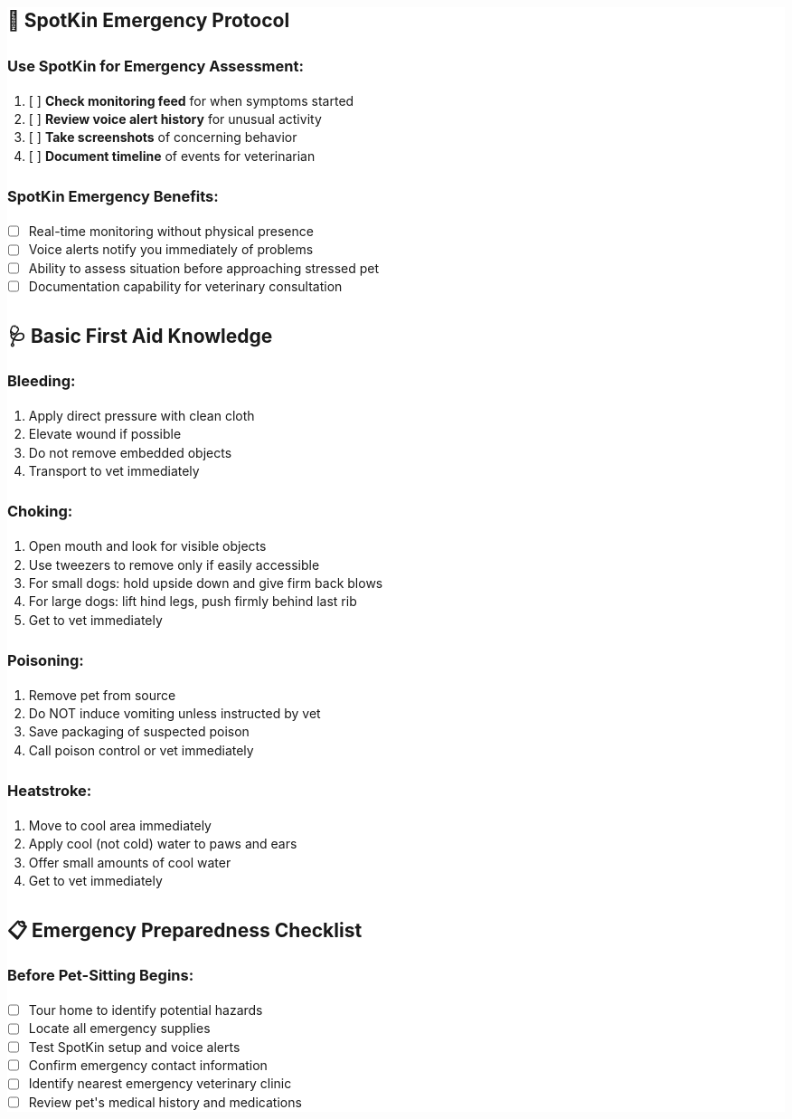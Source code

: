 ## 🔧 SpotKin Emergency Protocol

### Use SpotKin for Emergency Assessment:
1. [ ] **Check monitoring feed** for when symptoms started
2. [ ] **Review voice alert history** for unusual activity
3. [ ] **Take screenshots** of concerning behavior
4. [ ] **Document timeline** of events for veterinarian

### SpotKin Emergency Benefits:
- [ ] Real-time monitoring without physical presence
- [ ] Voice alerts notify you immediately of problems
- [ ] Ability to assess situation before approaching stressed pet
- [ ] Documentation capability for veterinary consultation

## 🩺 Basic First Aid Knowledge

### Bleeding:
1. Apply direct pressure with clean cloth
2. Elevate wound if possible
3. Do not remove embedded objects
4. Transport to vet immediately

### Choking:
1. Open mouth and look for visible objects
2. Use tweezers to remove only if easily accessible
3. For small dogs: hold upside down and give firm back blows
4. For large dogs: lift hind legs, push firmly behind last rib
5. Get to vet immediately

### Poisoning:
1. Remove pet from source
2. Do NOT induce vomiting unless instructed by vet
3. Save packaging of suspected poison
4. Call poison control or vet immediately

### Heatstroke:
1. Move to cool area immediately
2. Apply cool (not cold) water to paws and ears
3. Offer small amounts of cool water
4. Get to vet immediately

## 📋 Emergency Preparedness Checklist

### Before Pet-Sitting Begins:
- [ ] Tour home to identify potential hazards
- [ ] Locate all emergency supplies
- [ ] Test SpotKin setup and voice alerts
- [ ] Confirm emergency contact information
- [ ] Identify nearest emergency veterinary clinic
- [ ] Review pet's medical history and medications
